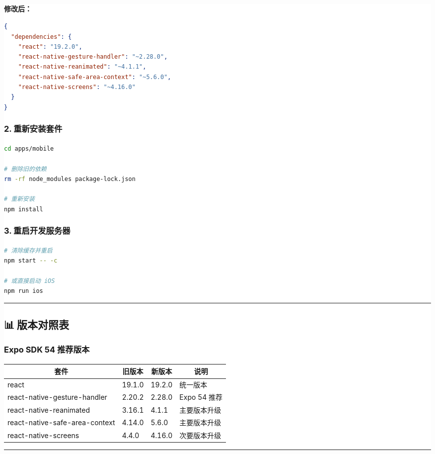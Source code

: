 **修改后：**
```json
{
  "dependencies": {
    "react": "19.2.0",
    "react-native-gesture-handler": "~2.28.0",
    "react-native-reanimated": "~4.1.1",
    "react-native-safe-area-context": "~5.6.0",
    "react-native-screens": "~4.16.0"
  }
}
```

### 2. 重新安装套件

```bash
cd apps/mobile

# 删除旧的依赖
rm -rf node_modules package-lock.json

# 重新安装
npm install
```

### 3. 重启开发服务器

```bash
# 清除缓存并重启
npm start -- -c

# 或直接启动 iOS
npm run ios
```

---

## 📊 版本对照表

### Expo SDK 54 推荐版本

| 套件 | 旧版本 | 新版本 | 说明 |
|------|--------|--------|------|
| react | 19.1.0 | 19.2.0 | 统一版本 |
| react-native-gesture-handler | 2.20.2 | 2.28.0 | Expo 54 推荐 |
| react-native-reanimated | 3.16.1 | 4.1.1 | 主要版本升级 |
| react-native-safe-area-context | 4.14.0 | 5.6.0 | 主要版本升级 |
| react-native-screens | 4.4.0 | 4.16.0 | 次要版本升级 |

---
